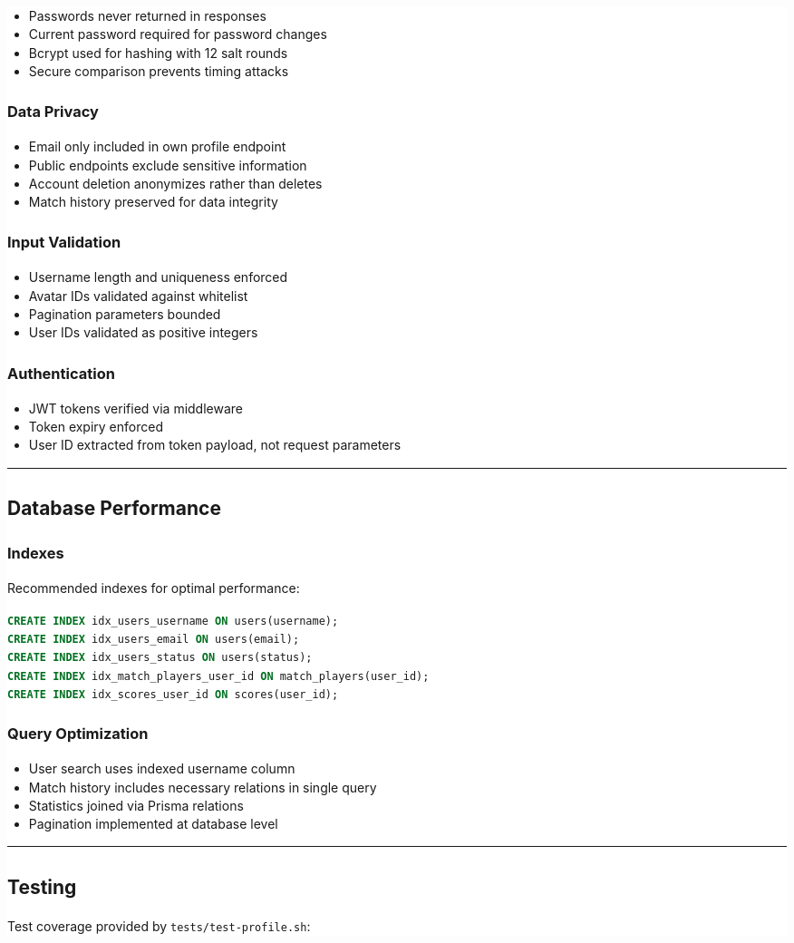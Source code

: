 - Passwords never returned in responses
- Current password required for password changes
- Bcrypt used for hashing with 12 salt rounds
- Secure comparison prevents timing attacks

### Data Privacy

- Email only included in own profile endpoint
- Public endpoints exclude sensitive information
- Account deletion anonymizes rather than deletes
- Match history preserved for data integrity

### Input Validation

- Username length and uniqueness enforced
- Avatar IDs validated against whitelist
- Pagination parameters bounded
- User IDs validated as positive integers

### Authentication

- JWT tokens verified via middleware
- Token expiry enforced
- User ID extracted from token payload, not request parameters

---

## Database Performance

### Indexes

Recommended indexes for optimal performance:

```sql
CREATE INDEX idx_users_username ON users(username);
CREATE INDEX idx_users_email ON users(email);
CREATE INDEX idx_users_status ON users(status);
CREATE INDEX idx_match_players_user_id ON match_players(user_id);
CREATE INDEX idx_scores_user_id ON scores(user_id);
```

### Query Optimization

- User search uses indexed username column
- Match history includes necessary relations in single query
- Statistics joined via Prisma relations
- Pagination implemented at database level

---

## Testing

Test coverage provided by `tests/test-profile.sh`:
